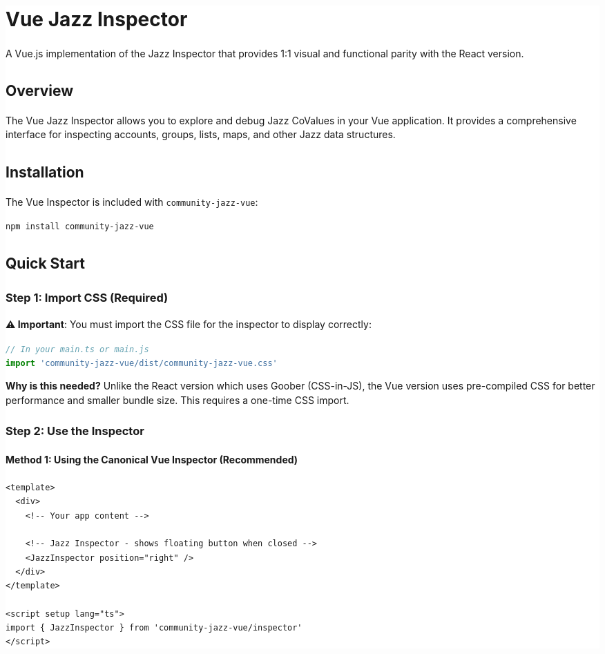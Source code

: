 # Vue Jazz Inspector

A Vue.js implementation of the Jazz Inspector that provides 1:1 visual and functional parity with the React version.

## Overview

The Vue Jazz Inspector allows you to explore and debug Jazz CoValues in your Vue application. It provides a comprehensive interface for inspecting accounts, groups, lists, maps, and other Jazz data structures.

## Installation

The Vue Inspector is included with `community-jazz-vue`:

```bash
npm install community-jazz-vue
```

## Quick Start

### Step 1: Import CSS (Required)

**⚠️ Important**: You must import the CSS file for the inspector to display correctly:

```typescript
// In your main.ts or main.js
import 'community-jazz-vue/dist/community-jazz-vue.css'
```

**Why is this needed?** Unlike the React version which uses Goober (CSS-in-JS), the Vue version uses pre-compiled CSS for better performance and smaller bundle size. This requires a one-time CSS import.

### Step 2: Use the Inspector

#### Method 1: Using the Canonical Vue Inspector (Recommended)

```vue
<template>
  <div>
    <!-- Your app content -->

    <!-- Jazz Inspector - shows floating button when closed -->
    <JazzInspector position="right" />
  </div>
</template>

<script setup lang="ts">
import { JazzInspector } from 'community-jazz-vue/inspector'
</script>
```
